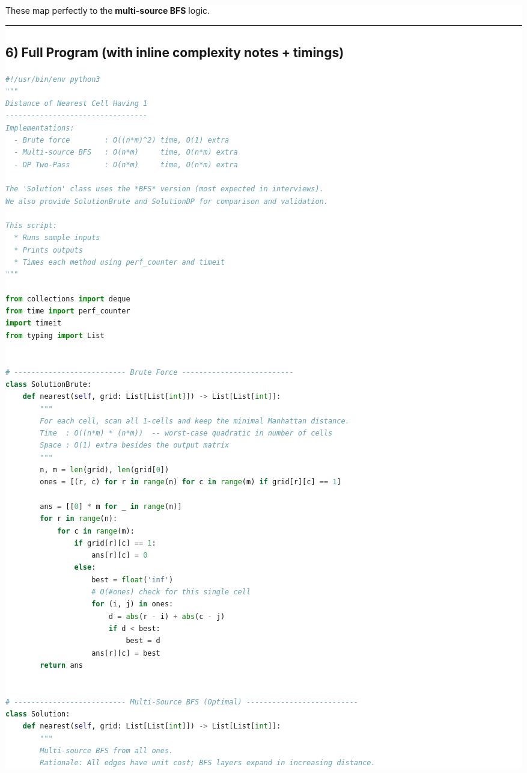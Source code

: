 These map perfectly to the **multi-source BFS** logic.

---

## 6) Full Program (with inline complexity notes + timings)

```python
#!/usr/bin/env python3
"""
Distance of Nearest Cell Having 1
---------------------------------
Implementations:
  - Brute force        : O((n*m)^2) time, O(1) extra
  - Multi-source BFS   : O(n*m)     time, O(n*m) extra
  - DP Two-Pass        : O(n*m)     time, O(n*m) extra

The 'Solution' class uses the *BFS* version (most expected in interviews).
We also provide SolutionBrute and SolutionDP for comparison and validation.

This script:
  * Runs sample inputs
  * Prints outputs
  * Times each method using perf_counter and timeit
"""

from collections import deque
from time import perf_counter
import timeit
from typing import List


# -------------------------- Brute Force --------------------------
class SolutionBrute:
    def nearest(self, grid: List[List[int]]) -> List[List[int]]:
        """
        For each cell, scan all 1-cells and keep the minimal Manhattan distance.
        Time  : O((n*m) * (n*m))  -- worst-case quadratic in number of cells
        Space : O(1) extra besides the output matrix
        """
        n, m = len(grid), len(grid[0])
        ones = [(r, c) for r in range(n) for c in range(m) if grid[r][c] == 1]

        ans = [[0] * m for _ in range(n)]
        for r in range(n):
            for c in range(m):
                if grid[r][c] == 1:
                    ans[r][c] = 0
                else:
                    best = float('inf')
                    # O(#ones) check for this single cell
                    for (i, j) in ones:
                        d = abs(r - i) + abs(c - j)
                        if d < best:
                            best = d
                    ans[r][c] = best
        return ans


# -------------------------- Multi-Source BFS (Optimal) --------------------------
class Solution:
    def nearest(self, grid: List[List[int]]) -> List[List[int]]:
        """
        Multi-source BFS from all ones.
        Rationale: All edges have unit cost; BFS layers expand in increasing distance.
```